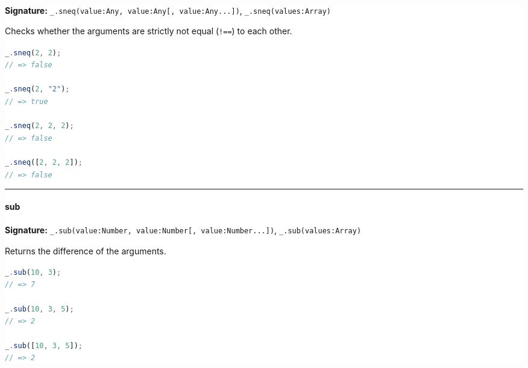 **Signature:** `_.sneq(value:Any, value:Any[, value:Any...])`, `_.sneq(values:Array)`

Checks whether the arguments are strictly not equal (`!==`) to each other.

```javascript
_.sneq(2, 2);
// => false

_.sneq(2, "2");
// => true

_.sneq(2, 2, 2);
// => false

_.sneq([2, 2, 2]);
// => false

```

--------------------------------------------------------------------------------

#### sub

**Signature:** `_.sub(value:Number, value:Number[, value:Number...])`, `_.sub(values:Array)`

Returns the difference of the arguments.

```javascript
_.sub(10, 3);
// => 7

_.sub(10, 3, 5);
// => 2

_.sub([10, 3, 5]);
// => 2
``` 
